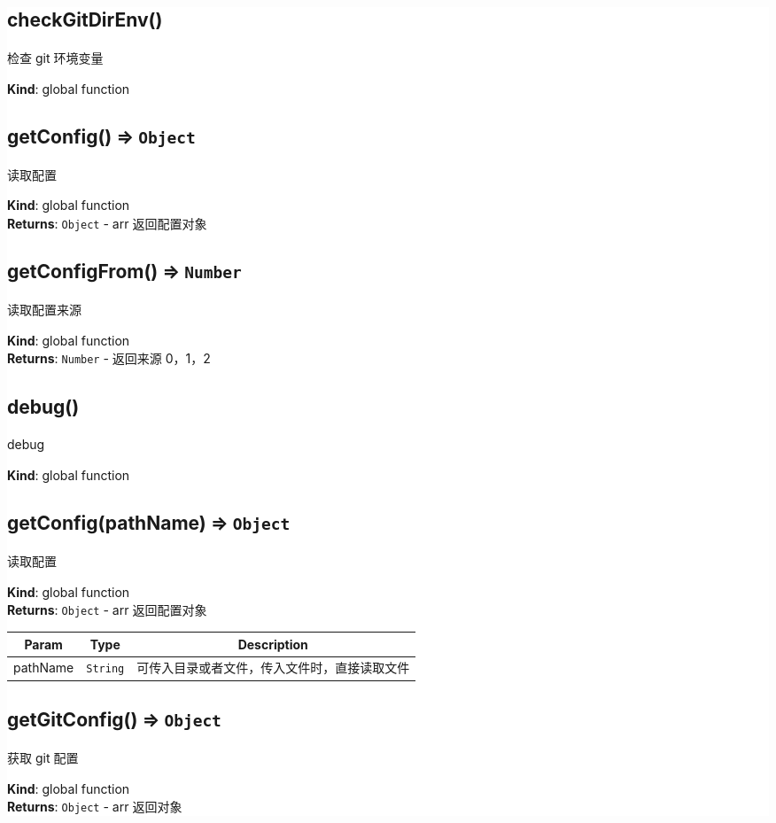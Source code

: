 <a name="checkGitDirEnv"></a>

## checkGitDirEnv()

检查 git 环境变量

**Kind**: global function  
<a name="getConfig"></a>

## getConfig() ⇒ <code>Object</code>

读取配置

**Kind**: global function  
**Returns**: <code>Object</code> - arr 返回配置对象  
<a name="getConfigFrom"></a>

## getConfigFrom() ⇒ <code>Number</code>

读取配置来源

**Kind**: global function  
**Returns**: <code>Number</code> - 返回来源 0，1，2  
<a name="debug"></a>

## debug()

debug

**Kind**: global function  
<a name="getConfig"></a>

## getConfig(pathName) ⇒ <code>Object</code>

读取配置

**Kind**: global function  
**Returns**: <code>Object</code> - arr 返回配置对象

| Param    | Type                | Description                                  |
| -------- | ------------------- | -------------------------------------------- |
| pathName | <code>String</code> | 可传入目录或者文件，传入文件时，直接读取文件 |

<a name="getGitConfig"></a>

## getGitConfig() ⇒ <code>Object</code>

获取 git 配置

**Kind**: global function  
**Returns**: <code>Object</code> - arr 返回对象  
<a name="getGitVersion"></a>
